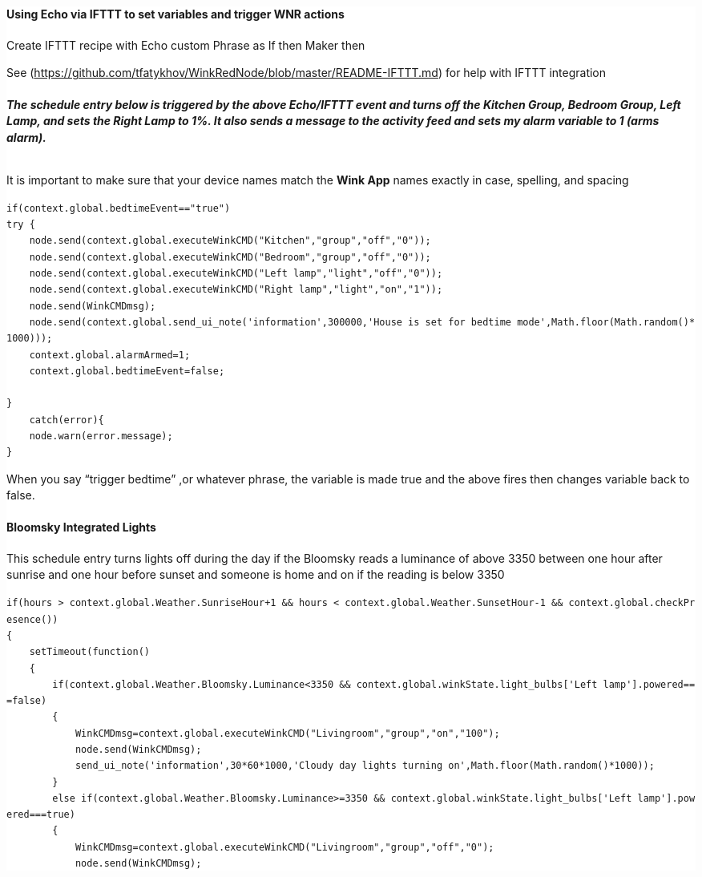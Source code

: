 

#### **Using Echo via IFTTT to set variables and trigger WNR actions**

Create IFTTT recipe with Echo custom Phrase as If then Maker then

See  (https://github.com/tfatykhov/WinkRedNode/blob/master/README-IFTTT.md) for help with IFTTT integration







###### **The schedule entry below is triggered by the above Echo/IFTTT event and turns off the Kitchen Group, Bedroom Group, Left Lamp, and sets the Right Lamp to 1%. It also sends a message to the activity feed and sets my alarm variable to 1 (arms alarm).** 

It is important to make sure that your device names match the **Wink App** names exactly in case, spelling, and spacing
```
if(context.global.bedtimeEvent=="true")
try {
    node.send(context.global.executeWinkCMD("Kitchen","group","off","0"));
    node.send(context.global.executeWinkCMD("Bedroom","group","off","0"));
    node.send(context.global.executeWinkCMD("Left lamp","light","off","0"));
    node.send(context.global.executeWinkCMD("Right lamp","light","on","1"));
    node.send(WinkCMDmsg);
    node.send(context.global.send_ui_note('information',300000,'House is set for bedtime mode',Math.floor(Math.random()*1000)));
    context.global.alarmArmed=1;
    context.global.bedtimeEvent=false;
    
}
    catch(error){
    node.warn(error.message);
}
```

When you say “trigger bedtime” ,or whatever phrase, the variable is made true and the above fires then changes variable back to false.


#### **Bloomsky Integrated Lights**  
This schedule entry turns lights off during the day if the Bloomsky reads a luminance of above 3350 between one hour after sunrise and one hour before sunset and someone is home and on if the reading is below 3350
```
if(hours > context.global.Weather.SunriseHour+1 && hours < context.global.Weather.SunsetHour-1 && context.global.checkPresence())
{
    setTimeout(function()
    {
        if(context.global.Weather.Bloomsky.Luminance<3350 && context.global.winkState.light_bulbs['Left lamp'].powered===false)
        {
            WinkCMDmsg=context.global.executeWinkCMD("Livingroom","group","on","100");
            node.send(WinkCMDmsg);
            send_ui_note('information',30*60*1000,'Cloudy day lights turning on',Math.floor(Math.random()*1000));
        }
        else if(context.global.Weather.Bloomsky.Luminance>=3350 && context.global.winkState.light_bulbs['Left lamp'].powered===true)
        {
            WinkCMDmsg=context.global.executeWinkCMD("Livingroom","group","off","0");
            node.send(WinkCMDmsg);
```
